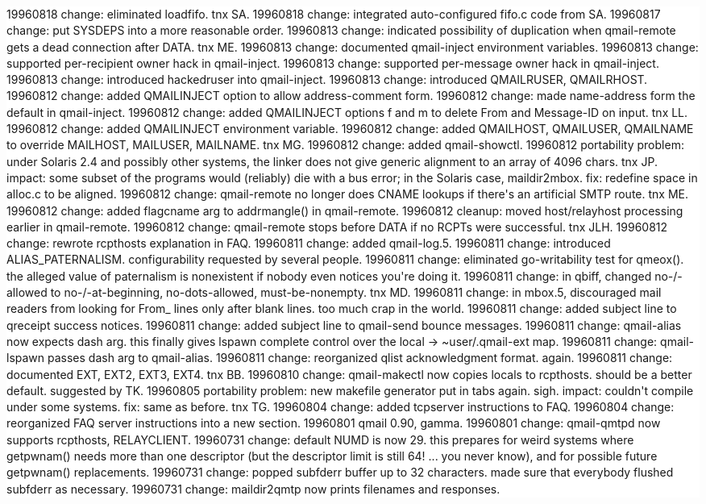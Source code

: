 19960818 change: eliminated loadfifo. tnx SA.
19960818 change: integrated auto-configured fifo.c code from SA.
19960817 change: put SYSDEPS into a more reasonable order.
19960813 change: indicated possibility of duplication when qmail-remote
         gets a dead connection after DATA. tnx ME.
19960813 change: documented qmail-inject environment variables.
19960813 change: supported per-recipient owner hack in qmail-inject.
19960813 change: supported per-message owner hack in qmail-inject.
19960813 change: introduced hackedruser into qmail-inject.
19960813 change: introduced QMAILRUSER, QMAILRHOST.
19960812 change: added QMAILINJECT option to allow address-comment form.
19960812 change: made name-address form the default in qmail-inject.
19960812 change: added QMAILINJECT options f and m to delete From and
         Message-ID on input. tnx LL.
19960812 change: added QMAILINJECT environment variable.
19960812 change: added QMAILHOST, QMAILUSER, QMAILNAME to override
         MAILHOST, MAILUSER, MAILNAME. tnx MG.
19960812 change: added qmail-showctl.
19960812 portability problem: under Solaris 2.4 and possibly other
         systems, the linker does not give generic alignment to an array
	 of 4096 chars. tnx JP. impact: some subset of the programs
	 would (reliably) die with a bus error; in the Solaris case,
	 maildir2mbox. fix: redefine space in alloc.c to be aligned.
19960812 change: qmail-remote no longer does CNAME lookups if there's an
         artificial SMTP route. tnx ME.
19960812 change: added flagcname arg to addrmangle() in qmail-remote.
19960812 cleanup: moved host/relayhost processing earlier in
         qmail-remote.
19960812 change: qmail-remote stops before DATA if no RCPTs were
         successful. tnx JLH.
19960812 change: rewrote rcpthosts explanation in FAQ.
19960811 change: added qmail-log.5.
19960811 change: introduced ALIAS_PATERNALISM. configurability requested
         by several people.
19960811 change: eliminated go-writability test for qmeox(). the alleged
         value of paternalism is nonexistent if nobody even notices
	 you're doing it.
19960811 change: in qbiff, changed no-/-allowed to no-/-at-beginning,
         no-dots-allowed, must-be-nonempty. tnx MD.
19960811 change: in mbox.5, discouraged mail readers from looking for
         From_ lines only after blank lines. too much crap in the world.
19960811 change: added subject line to qreceipt success notices.
19960811 change: added subject line to qmail-send bounce messages.
19960811 change: qmail-alias now expects dash arg. this finally gives
         lspawn complete control over the local -> ~user/.qmail-ext map.
19960811 change: qmail-lspawn passes dash arg to qmail-alias.
19960811 change: reorganized qlist acknowledgment format. again.
19960811 change: documented EXT, EXT2, EXT3, EXT4. tnx BB.
19960810 change: qmail-makectl now copies locals to rcpthosts. should be
         a better default. suggested by TK.
19960805 portability problem: new makefile generator put in tabs again.
         sigh. impact: couldn't compile under some systems. fix: same as
	 before. tnx TG.
19960804 change: added tcpserver instructions to FAQ.
19960804 change: reorganized FAQ server instructions into a new section.
19960801 qmail 0.90, gamma.
19960801 change: qmail-qmtpd now supports rcpthosts, RELAYCLIENT.
19960731 change: default NUMD is now 29. this prepares for weird systems
         where getpwnam() needs more than one descriptor (but the
	 descriptor limit is still 64! ... you never know), and for
	 possible future getpwnam() replacements.
19960731 change: popped subfderr buffer up to 32 characters. made sure
         that everybody flushed subfderr as necessary.
19960731 change: maildir2qmtp now prints filenames and responses.